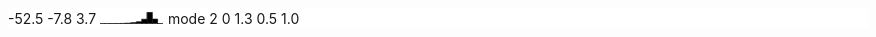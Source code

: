 </td>
<td style="text-align:right;">
-52.5
</td>
<td style="text-align:right;">
-7.8
</td>
<td style="text-align:right;">
3.7
</td>
<td style="text-align:right;">
<svg xmlns="http://www.w3.org/2000/svg" xmlns:xlink="http://www.w3.org/1999/xlink" class="svglite" width="48.00pt" height="12.00pt" viewBox="0 0 48.00 12.00">
<defs>
<style type="text/css">
    .svglite line, .svglite polyline, .svglite polygon, .svglite path, .svglite rect, .svglite circle {
      fill: none;
      stroke: #000000;
      stroke-linecap: round;
      stroke-linejoin: round;
      stroke-miterlimit: 10.00;
    }
  </style>
</defs><rect width="100%" height="100%" style="stroke: none; fill: none;"></rect><defs><clipPath id="cpMC4wMHw0OC4wMHwwLjAwfDEyLjAw"><rect x="0.00" y="0.00" width="48.00" height="12.00"></rect></clipPath></defs><g clip-path="url(#cpMC4wMHw0OC4wMHwwLjAwfDEyLjAw)">  
</g><defs><clipPath id="cpMC4wMHw0OC4wMHwyLjg4fDEyLjAw"><rect x="0.00" y="2.88" width="48.00" height="9.12"></rect></clipPath></defs><g clip-path="url(#cpMC4wMHw0OC4wMHwyLjg4fDEyLjAw)"><rect x="-0.23" y="11.66" width="3.95" height="0.000076" style="stroke-width: 0.38; fill: #000000;"></rect><rect x="3.72" y="11.66" width="3.95" height="0.0011" style="stroke-width: 0.38; fill: #000000;"></rect><rect x="7.67" y="11.65" width="3.95" height="0.010" style="stroke-width: 0.38; fill: #000000;"></rect><rect x="11.63" y="11.62" width="3.95" height="0.045" style="stroke-width: 0.38; fill: #000000;"></rect><rect x="15.58" y="11.53" width="3.95" height="0.14" style="stroke-width: 0.38; fill: #000000;"></rect><rect x="19.54" y="11.30" width="3.95" height="0.36" style="stroke-width: 0.38; fill: #000000;"></rect><rect x="23.49" y="10.91" width="3.95" height="0.75" style="stroke-width: 0.38; fill: #000000;"></rect><rect x="27.45" y="10.26" width="3.95" height="1.40" style="stroke-width: 0.38; fill: #000000;"></rect><rect x="31.40" y="8.41" width="3.95" height="3.26" style="stroke-width: 0.38; fill: #000000;"></rect><rect x="35.35" y="3.22" width="3.95" height="8.44" style="stroke-width: 0.38; fill: #000000;"></rect><rect x="39.31" y="8.29" width="3.95" height="3.37" style="stroke-width: 0.38; fill: #000000;"></rect><rect x="43.26" y="11.66" width="3.95" height="0.0070" style="stroke-width: 0.38; fill: #000000;"></rect></g>
</svg>
</td>
</tr>
<tr>
<td style="text-align:left;">
mode
</td>
<td style="text-align:right;">
2
</td>
<td style="text-align:right;">
0
</td>
<td style="text-align:right;">
1.3
</td>
<td style="text-align:right;">
0.5
</td>
<td style="text-align:right;">
1.0
</td>
<td style="text-align:right;">